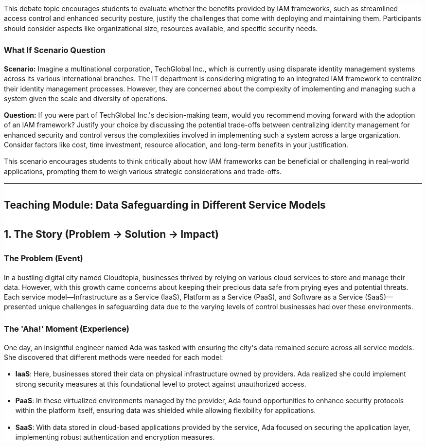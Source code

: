 This debate topic encourages students to evaluate whether the benefits provided by IAM frameworks, such as streamlined access control and enhanced security posture, justify the challenges that come with deploying and maintaining them. Participants should consider aspects like organizational size, resources available, and specific security needs.

### What If Scenario Question

**Scenario:** Imagine a multinational corporation, TechGlobal Inc., which is currently using disparate identity management systems across its various international branches. The IT department is considering migrating to an integrated IAM framework to centralize their identity management processes. However, they are concerned about the complexity of implementing and managing such a system given the scale and diversity of operations.

**Question:** If you were part of TechGlobal Inc.'s decision-making team, would you recommend moving forward with the adoption of an IAM framework? Justify your choice by discussing the potential trade-offs between centralizing identity management for enhanced security and control versus the complexities involved in implementing such a system across a large organization. Consider factors like cost, time investment, resource allocation, and long-term benefits in your justification.

This scenario encourages students to think critically about how IAM frameworks can be beneficial or challenging in real-world applications, prompting them to weigh various strategic considerations and trade-offs.


---

## Teaching Module: Data Safeguarding in Different Service Models
## 1. The Story (Problem -> Solution -> Impact)

### The Problem (Event)
In a bustling digital city named Cloudtopia, businesses thrived by relying on various cloud services to store and manage their data. However, with this growth came concerns about keeping their precious data safe from prying eyes and potential threats. Each service model—Infrastructure as a Service (IaaS), Platform as a Service (PaaS), and Software as a Service (SaaS)—presented unique challenges in safeguarding data due to the varying levels of control businesses had over these environments.

### The 'Aha!' Moment (Experience)
One day, an insightful engineer named Ada was tasked with ensuring the city's data remained secure across all service models. She discovered that different methods were needed for each model:

- **IaaS**: Here, businesses stored their data on physical infrastructure owned by providers. Ada realized she could implement strong security measures at this foundational level to protect against unauthorized access.
  
- **PaaS**: In these virtualized environments managed by the provider, Ada found opportunities to enhance security protocols within the platform itself, ensuring data was shielded while allowing flexibility for applications.

- **SaaS**: With data stored in cloud-based applications provided by the service, Ada focused on securing the application layer, implementing robust authentication and encryption measures.
